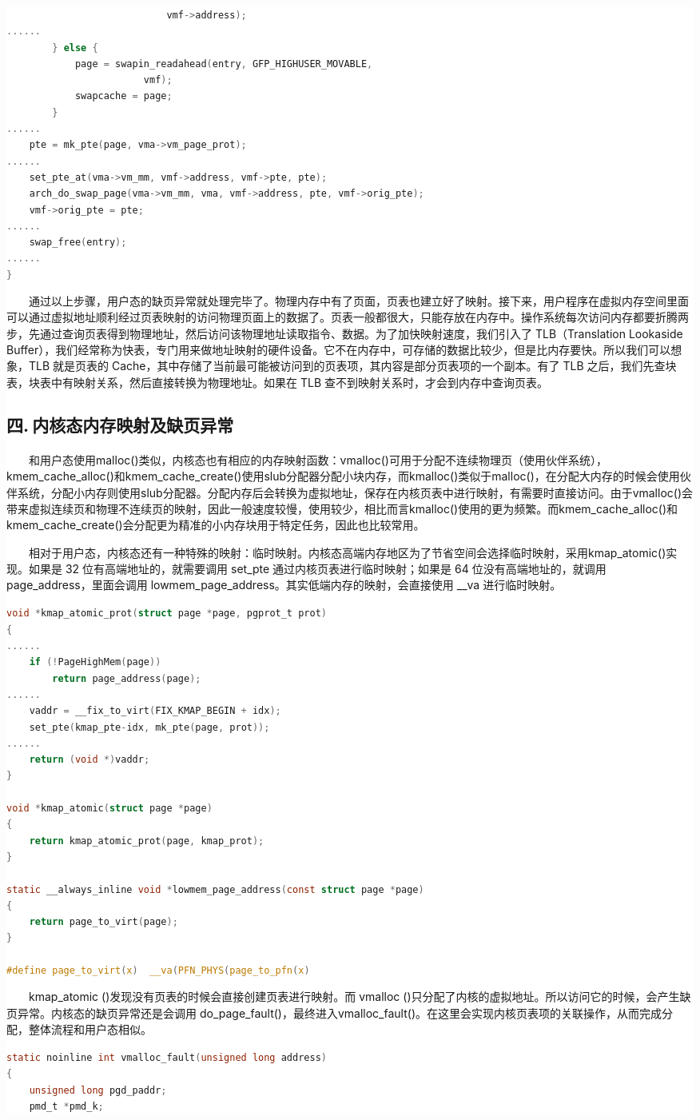 ```c
                            vmf->address);
......
        } else {
            page = swapin_readahead(entry, GFP_HIGHUSER_MOVABLE,
                        vmf);
            swapcache = page;
        }
......
    pte = mk_pte(page, vma->vm_page_prot);
......
    set_pte_at(vma->vm_mm, vmf->address, vmf->pte, pte);
    arch_do_swap_page(vma->vm_mm, vma, vmf->address, pte, vmf->orig_pte);
    vmf->orig_pte = pte;
......
    swap_free(entry);
......
}
```
  通过以上步骤，用户态的缺页异常就处理完毕了。物理内存中有了页面，页表也建立好了映射。接下来，用户程序在虚拟内存空间里面可以通过虚拟地址顺利经过页表映射的访问物理页面上的数据了。页表一般都很大，只能存放在内存中。操作系统每次访问内存都要折腾两步，先通过查询页表得到物理地址，然后访问该物理地址读取指令、数据。为了加快映射速度，我们引入了 TLB（Translation Lookaside Buffer），我们经常称为快表，专门用来做地址映射的硬件设备。它不在内存中，可存储的数据比较少，但是比内存要快。所以我们可以想象，TLB 就是页表的 Cache，其中存储了当前最可能被访问到的页表项，其内容是部分页表项的一个副本。有了 TLB 之后，我们先查块表，块表中有映射关系，然后直接转换为物理地址。如果在 TLB 查不到映射关系时，才会到内存中查询页表。

## 四. 内核态内存映射及缺页异常
  和用户态使用malloc()类似，内核态也有相应的内存映射函数：vmalloc()可用于分配不连续物理页（使用伙伴系统），kmem_cache_alloc()和kmem_cache_create()使用slub分配器分配小块内存，而kmalloc()类似于malloc()，在分配大内存的时候会使用伙伴系统，分配小内存则使用slub分配器。分配内存后会转换为虚拟地址，保存在内核页表中进行映射，有需要时直接访问。由于vmalloc()会带来虚拟连续页和物理不连续页的映射，因此一般速度较慢，使用较少，相比而言kmalloc()使用的更为频繁。而kmem_cache_alloc()和kmem_cache_create()会分配更为精准的小内存块用于特定任务，因此也比较常用。

  相对于用户态，内核态还有一种特殊的映射：临时映射。内核态高端内存地区为了节省空间会选择临时映射，采用kmap_atomic()实现。如果是 32 位有高端地址的，就需要调用 set_pte 通过内核页表进行临时映射；如果是 64 位没有高端地址的，就调用 page_address，里面会调用 lowmem_page_address。其实低端内存的映射，会直接使用 __va 进行临时映射。
```c
void *kmap_atomic_prot(struct page *page, pgprot_t prot)
{
......
    if (!PageHighMem(page))
        return page_address(page);
......
    vaddr = __fix_to_virt(FIX_KMAP_BEGIN + idx);
    set_pte(kmap_pte-idx, mk_pte(page, prot));
......
    return (void *)vaddr;
}

void *kmap_atomic(struct page *page)
{
    return kmap_atomic_prot(page, kmap_prot);
}

static __always_inline void *lowmem_page_address(const struct page *page)
{
    return page_to_virt(page);
}

#define page_to_virt(x)  __va(PFN_PHYS(page_to_pfn(x)
```
  kmap_atomic ()发现没有页表的时候会直接创建页表进行映射。而 vmalloc ()只分配了内核的虚拟地址。所以访问它的时候，会产生缺页异常。内核态的缺页异常还是会调用 do_page_fault()，最终进入vmalloc_fault()。在这里会实现内核页表项的关联操作，从而完成分配，整体流程和用户态相似。
```c
static noinline int vmalloc_fault(unsigned long address)
{
    unsigned long pgd_paddr;
    pmd_t *pmd_k;
```